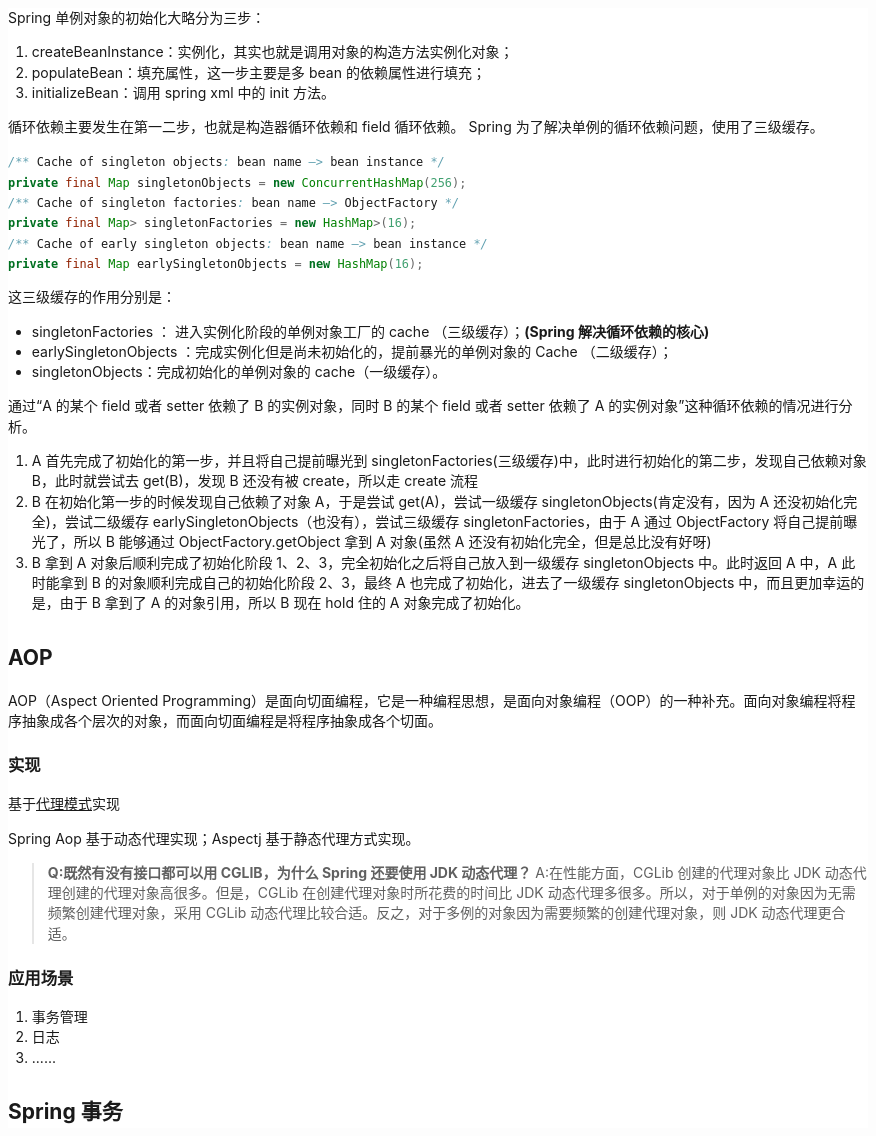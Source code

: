Spring 单例对象的初始化大略分为三步：

1. createBeanInstance：实例化，其实也就是调用对象的构造方法实例化对象；
2. populateBean：填充属性，这一步主要是多 bean 的依赖属性进行填充；
3. initializeBean：调用 spring xml 中的 init 方法。

循环依赖主要发生在第一二步，也就是构造器循环依赖和 field 循环依赖。 Spring 为了解决单例的循环依赖问题，使用了三级缓存。

```java
/** Cache of singleton objects: bean name –> bean instance */
private final Map singletonObjects = new ConcurrentHashMap(256);
/** Cache of singleton factories: bean name –> ObjectFactory */
private final Map> singletonFactories = new HashMap>(16);
/** Cache of early singleton objects: bean name –> bean instance */
private final Map earlySingletonObjects = new HashMap(16);
```

这三级缓存的作用分别是：

- singletonFactories ： 进入实例化阶段的单例对象工厂的 cache （三级缓存）；**(Spring 解决循环依赖的核心)**
- earlySingletonObjects ：完成实例化但是尚未初始化的，提前暴光的单例对象的 Cache （二级缓存）；
- singletonObjects：完成初始化的单例对象的 cache（一级缓存）。

通过“A 的某个 field 或者 setter 依赖了 B 的实例对象，同时 B 的某个 field 或者 setter 依赖了 A 的实例对象”这种循环依赖的情况进行分析。

1. A 首先完成了初始化的第一步，并且将自己提前曝光到 singletonFactories(三级缓存)中，此时进行初始化的第二步，发现自己依赖对象 B，此时就尝试去 get(B)，发现 B 还没有被 create，所以走 create 流程
2. B 在初始化第一步的时候发现自己依赖了对象 A，于是尝试 get(A)，尝试一级缓存 singletonObjects(肯定没有，因为 A 还没初始化完全)，尝试二级缓存 earlySingletonObjects（也没有），尝试三级缓存 singletonFactories，由于 A 通过 ObjectFactory 将自己提前曝光了，所以 B 能够通过 ObjectFactory.getObject 拿到 A 对象(虽然 A 还没有初始化完全，但是总比没有好呀)
3. B 拿到 A 对象后顺利完成了初始化阶段 1、2、3，完全初始化之后将自己放入到一级缓存 singletonObjects 中。此时返回 A 中，A 此时能拿到 B 的对象顺利完成自己的初始化阶段 2、3，最终 A 也完成了初始化，进去了一级缓存 singletonObjects 中，而且更加幸运的是，由于 B 拿到了 A 的对象引用，所以 B 现在 hold 住的 A 对象完成了初始化。

## AOP

AOP（Aspect Oriented Programming）是面向切面编程，它是一种编程思想，是面向对象编程（OOP）的一种补充。面向对象编程将程序抽象成各个层次的对象，而面向切面编程是将程序抽象成各个切面。

### 实现

基于[代理模式](../../设计模式/代理模式.md)实现

Spring Aop 基于动态代理实现；Aspectj 基于静态代理方式实现。

> **Q:既然有没有接口都可以用 CGLIB，为什么 Spring 还要使用 JDK 动态代理？**
> A:在性能方面，CGLib 创建的代理对象比 JDK 动态代理创建的代理对象高很多。但是，CGLib 在创建代理对象时所花费的时间比 JDK 动态代理多很多。所以，对于单例的对象因为无需频繁创建代理对象，采用 CGLib 动态代理比较合适。反之，对于多例的对象因为需要频繁的创建代理对象，则 JDK 动态代理更合适。

### 应用场景

1. 事务管理
2. 日志
3. ......

## Spring 事务

